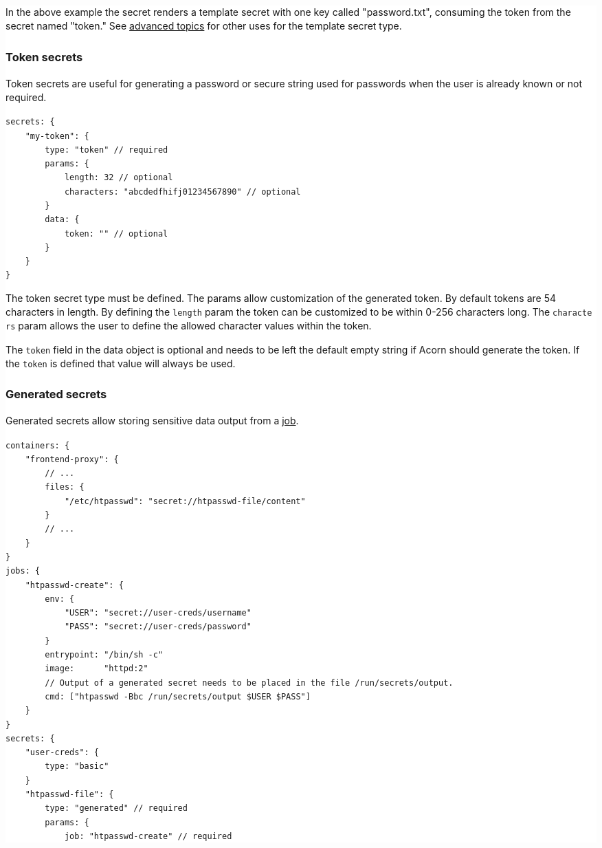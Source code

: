 In the above example the secret renders a template secret with one key called "password.txt", consuming the token from the secret named "token." See [advanced topics](38-authoring/30-advanced.md) for other uses for the template secret type.

### Token secrets

Token secrets are useful for generating a password or secure string used for passwords when the user is already known or not required.

```acorn
secrets: {
    "my-token": {
        type: "token" // required
        params: {
            length: 32 // optional
            characters: "abcdedfhifj01234567890" // optional
        }
        data: {
            token: "" // optional
        }
    }
}
```

The token secret type must be defined. The params allow customization of the generated token. By default tokens are 54 characters in length. By defining the `length` param the token can be customized to be within 0-256 characters long. The `characters` param allows the user to define the allowed character values within the token.

The `token` field in the data object is optional and needs to be left the default empty string if Acorn should generate the token. If the `token` is defined that value will always be used.

### Generated secrets

Generated secrets allow storing sensitive data output from a [job](38-authoring/06-jobs.md).

```acorn
containers: {
    "frontend-proxy": {
        // ...
        files: {
            "/etc/htpasswd": "secret://htpasswd-file/content"
        }
        // ...
    }
}
jobs: {
    "htpasswd-create": {
        env: {
            "USER": "secret://user-creds/username"
            "PASS": "secret://user-creds/password"
        }
        entrypoint: "/bin/sh -c"
        image:      "httpd:2"
        // Output of a generated secret needs to be placed in the file /run/secrets/output.
        cmd: ["htpasswd -Bbc /run/secrets/output $USER $PASS"]
    }
}
secrets: {
    "user-creds": {
        type: "basic"
    }
    "htpasswd-file": {
        type: "generated" // required
        params: {
            job: "htpasswd-create" // required
```